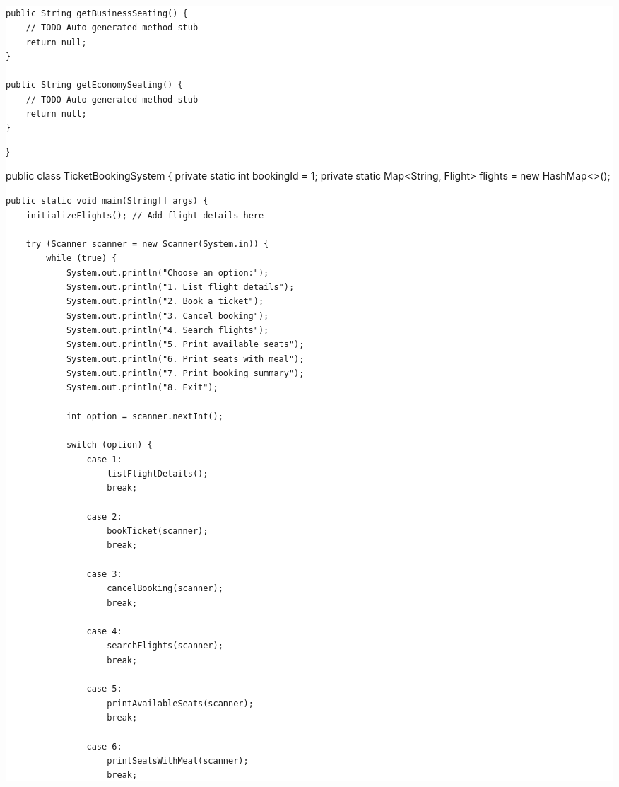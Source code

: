     public String getBusinessSeating() {
        // TODO Auto-generated method stub
        return null;
    }

    public String getEconomySeating() {
        // TODO Auto-generated method stub
        return null;
    }
}

public class TicketBookingSystem {
    private static int bookingId = 1;
    private static Map<String, Flight> flights = new HashMap<>();

    public static void main(String[] args) {
        initializeFlights(); // Add flight details here

        try (Scanner scanner = new Scanner(System.in)) {
            while (true) {
                System.out.println("Choose an option:");
                System.out.println("1. List flight details");
                System.out.println("2. Book a ticket");
                System.out.println("3. Cancel booking");
                System.out.println("4. Search flights");
                System.out.println("5. Print available seats");
                System.out.println("6. Print seats with meal");
                System.out.println("7. Print booking summary");
                System.out.println("8. Exit");

                int option = scanner.nextInt();

                switch (option) {
                    case 1:
                        listFlightDetails();
                        break;

                    case 2:
                        bookTicket(scanner);
                        break;

                    case 3:
                        cancelBooking(scanner);
                        break;

                    case 4:
                        searchFlights(scanner);
                        break;

                    case 5:
                        printAvailableSeats(scanner);
                        break;

                    case 6:
                        printSeatsWithMeal(scanner);
                        break;
